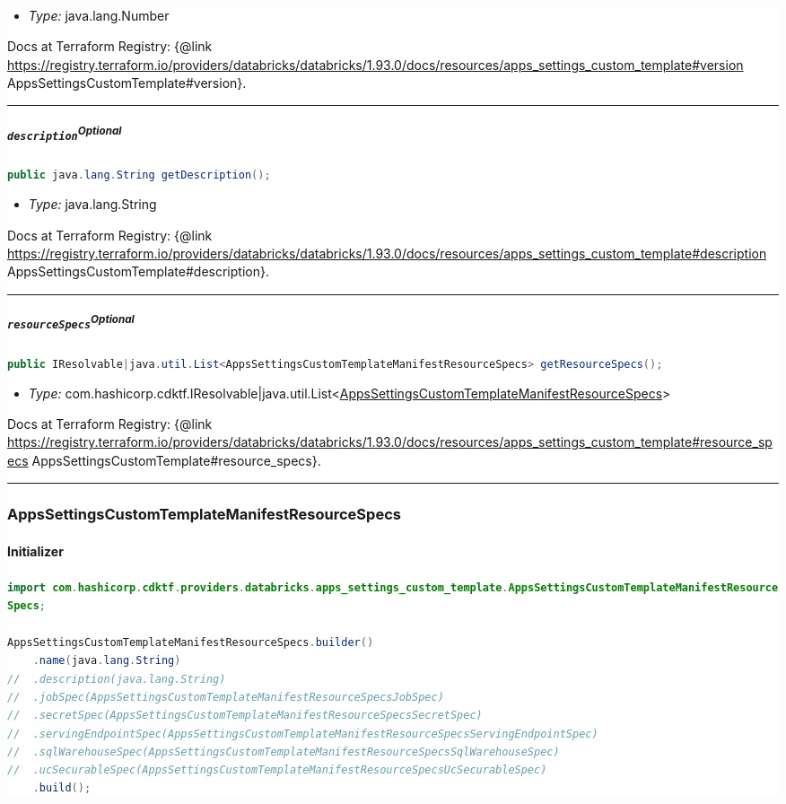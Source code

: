 - *Type:* java.lang.Number

Docs at Terraform Registry: {@link https://registry.terraform.io/providers/databricks/databricks/1.93.0/docs/resources/apps_settings_custom_template#version AppsSettingsCustomTemplate#version}.

---

##### `description`<sup>Optional</sup> <a name="description" id="@cdktf/provider-databricks.appsSettingsCustomTemplate.AppsSettingsCustomTemplateManifest.property.description"></a>

```java
public java.lang.String getDescription();
```

- *Type:* java.lang.String

Docs at Terraform Registry: {@link https://registry.terraform.io/providers/databricks/databricks/1.93.0/docs/resources/apps_settings_custom_template#description AppsSettingsCustomTemplate#description}.

---

##### `resourceSpecs`<sup>Optional</sup> <a name="resourceSpecs" id="@cdktf/provider-databricks.appsSettingsCustomTemplate.AppsSettingsCustomTemplateManifest.property.resourceSpecs"></a>

```java
public IResolvable|java.util.List<AppsSettingsCustomTemplateManifestResourceSpecs> getResourceSpecs();
```

- *Type:* com.hashicorp.cdktf.IResolvable|java.util.List<<a href="#@cdktf/provider-databricks.appsSettingsCustomTemplate.AppsSettingsCustomTemplateManifestResourceSpecs">AppsSettingsCustomTemplateManifestResourceSpecs</a>>

Docs at Terraform Registry: {@link https://registry.terraform.io/providers/databricks/databricks/1.93.0/docs/resources/apps_settings_custom_template#resource_specs AppsSettingsCustomTemplate#resource_specs}.

---

### AppsSettingsCustomTemplateManifestResourceSpecs <a name="AppsSettingsCustomTemplateManifestResourceSpecs" id="@cdktf/provider-databricks.appsSettingsCustomTemplate.AppsSettingsCustomTemplateManifestResourceSpecs"></a>

#### Initializer <a name="Initializer" id="@cdktf/provider-databricks.appsSettingsCustomTemplate.AppsSettingsCustomTemplateManifestResourceSpecs.Initializer"></a>

```java
import com.hashicorp.cdktf.providers.databricks.apps_settings_custom_template.AppsSettingsCustomTemplateManifestResourceSpecs;

AppsSettingsCustomTemplateManifestResourceSpecs.builder()
    .name(java.lang.String)
//  .description(java.lang.String)
//  .jobSpec(AppsSettingsCustomTemplateManifestResourceSpecsJobSpec)
//  .secretSpec(AppsSettingsCustomTemplateManifestResourceSpecsSecretSpec)
//  .servingEndpointSpec(AppsSettingsCustomTemplateManifestResourceSpecsServingEndpointSpec)
//  .sqlWarehouseSpec(AppsSettingsCustomTemplateManifestResourceSpecsSqlWarehouseSpec)
//  .ucSecurableSpec(AppsSettingsCustomTemplateManifestResourceSpecsUcSecurableSpec)
    .build();
```
